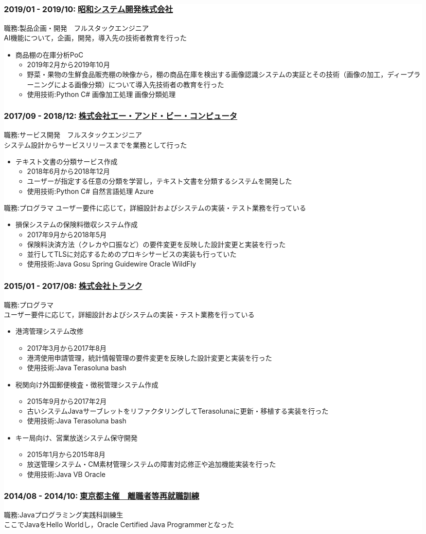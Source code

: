 ### 2019/01 - 2019/10: [昭和システム開発株式会社](http://www.showa-sys.co.jp/s/)

職務:製品企画・開発　フルスタックエンジニア  
AI機能について，企画，開発，導入先の技術者教育を行った

- 商品棚の在庫分析PoC
  - 2019年2月から2019年10月
  - 野菜・果物の生鮮食品販売棚の映像から，棚の商品在庫を検出する画像認識システムの実証とその技術（画像の加工，ディープラーニングによる画像分類）について導入先技術者の教育を行った
  - 使用技術:Python C# 画像加工処理 画像分類処理

### 2017/09 - 2018/12: [株式会社エー・アンド・ビー・コンピュータ](https://a-b.co.jp/)

職務:サービス開発　フルスタックエンジニア  
システム設計からサービスリリースまでを業務として行った

- テキスト文書の分類サービス作成
  - 2018年6月から2018年12月
  - ユーザーが指定する任意の分類を学習し，テキスト文書を分類するシステムを開発した
  - 使用技術:Python C# 自然言語処理 Azure

職務:プログラマ
ユーザー要件に応じて，詳細設計およびシステムの実装・テスト業務を行っている

- 損保システムの保険料徴収システム作成
  - 2017年9月から2018年5月
  - 保険料決済方法（クレカや口振など）の要件変更を反映した設計変更と実装を行った
  - 並行してTLSに対応するためのプロキシサービスの実装も行っていた
  - 使用技術:Java Gosu Spring Guidewire Oracle WildFly

### 2015/01 - 2017/08: [株式会社トランク](http://www.trunk-net.co.jp/)
職務:プログラマ  
ユーザー要件に応じて，詳細設計およびシステムの実装・テスト業務を行っている

- 港湾管理システム改修
  - 2017年3月から2017年8月
  - 港湾使用申請管理，統計情報管理の要件変更を反映した設計変更と実装を行った
  - 使用技術:Java Terasoluna bash

- 税関向け外国郵便検査・徴税管理システム作成
  - 2015年9月から2017年2月
  - 古いシステムJavaサーブレットをリファクタリングしてTerasolunaに更新・移植する実装を行った
  - 使用技術:Java Terasoluna bash

- キー局向け、営業放送システム保守開発
  - 2015年1月から2015年8月
  - 放送管理システム・CM素材管理システムの障害対応修正や追加機能実装を行った
  - 使用技術:Java VB Oracle

### 2014/08 - 2014/10: [東京都主催　離職者等再就職訓練](https://www.hataraku.metro.tokyo.jp/kyushokusha-kunren/itaku/)
職務:Javaプログラミング実践科訓練生  
ここでJavaをHello Worldし，Oracle Certified Java Programmerとなった  
